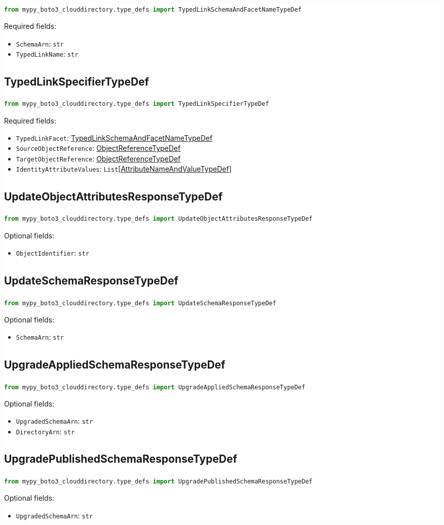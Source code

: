 ```python
from mypy_boto3_clouddirectory.type_defs import TypedLinkSchemaAndFacetNameTypeDef
```

Required fields:

- `SchemaArn`: `str`
- `TypedLinkName`: `str`

## TypedLinkSpecifierTypeDef

```python
from mypy_boto3_clouddirectory.type_defs import TypedLinkSpecifierTypeDef
```

Required fields:

- `TypedLinkFacet`:
  [TypedLinkSchemaAndFacetNameTypeDef](./type_defs.md#typedlinkschemaandfacetnametypedef)
- `SourceObjectReference`:
  [ObjectReferenceTypeDef](./type_defs.md#objectreferencetypedef)
- `TargetObjectReference`:
  [ObjectReferenceTypeDef](./type_defs.md#objectreferencetypedef)
- `IdentityAttributeValues`:
  `List`\[[AttributeNameAndValueTypeDef](./type_defs.md#attributenameandvaluetypedef)\]

## UpdateObjectAttributesResponseTypeDef

```python
from mypy_boto3_clouddirectory.type_defs import UpdateObjectAttributesResponseTypeDef
```

Optional fields:

- `ObjectIdentifier`: `str`

## UpdateSchemaResponseTypeDef

```python
from mypy_boto3_clouddirectory.type_defs import UpdateSchemaResponseTypeDef
```

Optional fields:

- `SchemaArn`: `str`

## UpgradeAppliedSchemaResponseTypeDef

```python
from mypy_boto3_clouddirectory.type_defs import UpgradeAppliedSchemaResponseTypeDef
```

Optional fields:

- `UpgradedSchemaArn`: `str`
- `DirectoryArn`: `str`

## UpgradePublishedSchemaResponseTypeDef

```python
from mypy_boto3_clouddirectory.type_defs import UpgradePublishedSchemaResponseTypeDef
```

Optional fields:

- `UpgradedSchemaArn`: `str`

